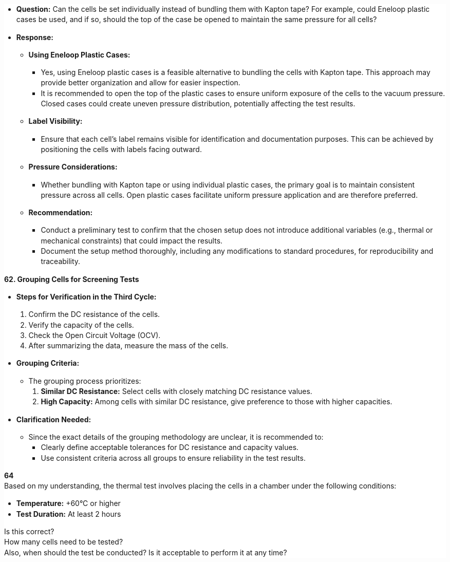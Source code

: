 - **Question:** Can the cells be set individually instead of bundling them with Kapton tape? For example, could Eneloop plastic cases be used, and if so, should the top of the case be opened to maintain the same pressure for all cells?  

- **Response:**  
  - **Using Eneloop Plastic Cases:**  
    - Yes, using Eneloop plastic cases is a feasible alternative to bundling the cells with Kapton tape. This approach may provide better organization and allow for easier inspection.  
    - It is recommended to open the top of the plastic cases to ensure uniform exposure of the cells to the vacuum pressure. Closed cases could create uneven pressure distribution, potentially affecting the test results.  

  - **Label Visibility:**  
    - Ensure that each cell’s label remains visible for identification and documentation purposes. This can be achieved by positioning the cells with labels facing outward.  

  - **Pressure Considerations:**  
    - Whether bundling with Kapton tape or using individual plastic cases, the primary goal is to maintain consistent pressure across all cells. Open plastic cases facilitate uniform pressure application and are therefore preferred.  

  - **Recommendation:**  
    - Conduct a preliminary test to confirm that the chosen setup does not introduce additional variables (e.g., thermal or mechanical constraints) that could impact the results.  
    - Document the setup method thoroughly, including any modifications to standard procedures, for reproducibility and traceability.  

**62. Grouping Cells for Screening Tests**  

- **Steps for Verification in the Third Cycle:**  
  1. Confirm the DC resistance of the cells.  
  2. Verify the capacity of the cells.  
  3. Check the Open Circuit Voltage (OCV).  
  4. After summarizing the data, measure the mass of the cells.  

- **Grouping Criteria:**  
  - The grouping process prioritizes:  
    1. **Similar DC Resistance:** Select cells with closely matching DC resistance values.  
    2. **High Capacity:** Among cells with similar DC resistance, give preference to those with higher capacities.  

- **Clarification Needed:**  
  - Since the exact details of the grouping methodology are unclear, it is recommended to:
    - Clearly define acceptable tolerances for DC resistance and capacity values.  
    - Use consistent criteria across all groups to ensure reliability in the test results. 



**64**  
Based on my understanding, the thermal test involves placing the cells in a chamber under the following conditions:  
- **Temperature:** +60°C or higher  
- **Test Duration:** At least 2 hours  

Is this correct?  
How many cells need to be tested?  
Also, when should the test be conducted? Is it acceptable to perform it at any time?  
